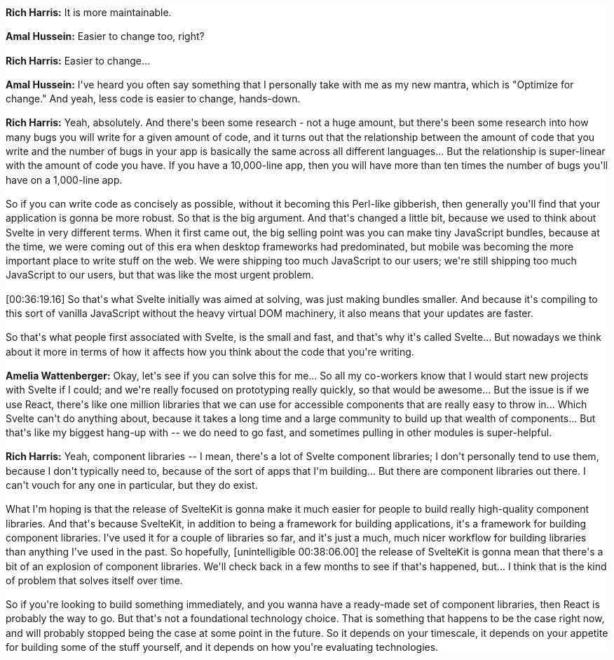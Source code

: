 **Rich Harris:** It is more maintainable.

**Amal Hussein:** Easier to change too, right?

**Rich Harris:** Easier to change...

**Amal Hussein:** I've heard you often say something that I personally take with me as my new mantra, which is "Optimize for change." And yeah, less code is easier to change, hands-down.

**Rich Harris:** Yeah, absolutely. And there's been some research - not a huge amount, but there's been some research into how many bugs you will write for a given amount of code, and it turns out that the relationship between the amount of code that you write and the number of bugs in your app is basically the same across all different languages... But the relationship is super-linear with the amount of code you have. If you have a 10,000-line app, then you will have more than ten times the number of bugs you'll have on a 1,000-line app.

So if you can write code as concisely as possible, without it becoming this Perl-like gibberish, then generally you'll find that your application is gonna be more robust. So that is the big argument. And that's changed a little bit, because we used to think about Svelte in very different terms. When it first came out, the big selling point was you can make tiny JavaScript bundles, because at the time, we were coming out of this era when desktop frameworks had predominated, but mobile was becoming the more important place to write stuff on the web. We were shipping too much JavaScript to our users; we're still shipping too much JavaScript to our users, but that was like the most urgent problem.

\[00:36:19.16\] So that's what Svelte initially was aimed at solving, was just making bundles smaller. And because it's compiling to this sort of vanilla JavaScript without the heavy virtual DOM machinery, it also means that your updates are faster.

So that's what people first associated with Svelte, is the small and fast, and that's why it's called Svelte... But nowadays we think about it more in terms of how it affects how you think about the code that you're writing.

**Amelia Wattenberger:** Okay, let's see if you can solve this for me... So all my co-workers know that I would start new projects with Svelte if I could; and we're really focused on prototyping really quickly, so that would be awesome... But the issue is if we use React, there's like one million libraries that we can use for accessible components that are really easy to throw in... Which Svelte can't do anything about, because it takes a long time and a large community to build up that wealth of components... But that's like my biggest hang-up with -- we do need to go fast, and sometimes pulling in other modules is super-helpful.

**Rich Harris:** Yeah, component libraries -- I mean, there's a lot of Svelte component libraries; I don't personally tend to use them, because I don't typically need to, because of the sort of apps that I'm building... But there are component libraries out there. I can't vouch for any one in particular, but they do exist.

What I'm hoping is that the release of SvelteKit is gonna make it much easier for people to build really high-quality component libraries. And that's because SvelteKit, in addition to being a framework for building applications, it's a framework for building component libraries. I've used it for a couple of libraries so far, and it's just a much, much nicer workflow for building libraries than anything I've used in the past. So hopefully, \[unintelligible 00:38:06.00\] the release of SvelteKit is gonna mean that there's a bit of an explosion of component libraries. We'll check back in a few months to see if that's happened, but... I think that is the kind of problem that solves itself over time.

So if you're looking to build something immediately, and you wanna have a ready-made set of component libraries, then React is probably the way to go. But that's not a foundational technology choice. That is something that happens to be the case right now, and will probably stopped being the case at some point in the future. So it depends on your timescale, it depends on your appetite for building some of the stuff yourself, and it depends on how you're evaluating technologies.
